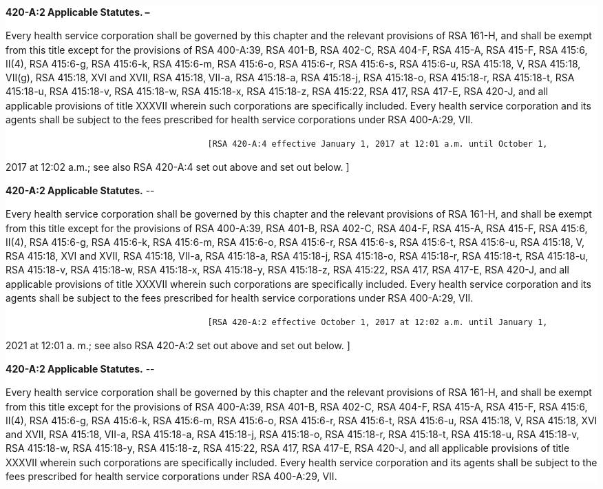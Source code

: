  **420-A:2 Applicable Statutes. –**
                                             
 Every health service corporation shall be governed by this chapter
and the relevant provisions of RSA 161-H, and shall be exempt from this
title except for the provisions of RSA 400-A:39, RSA 401-B, RSA 402-C,
RSA 404-F, RSA 415-A, RSA 415-F, RSA 415:6, II(4), RSA 415:6-g, RSA
415:6-k, RSA 415:6-m, RSA 415:6-o, RSA 415:6-r, RSA 415:6-s, RSA
415:6-u, RSA 415:18, V, RSA 415:18, VII(g), RSA 415:18, XVI and XVII,
RSA 415:18, VII-a, RSA 415:18-a, RSA 415:18-j, RSA 415:18-o, RSA
415:18-r, RSA 415:18-t, RSA 415:18-u, RSA 415:18-v, RSA 415:18-w, RSA
415:18-x, RSA 415:18-z, RSA 415:22, RSA 417, RSA 417-E, RSA 420-J, and
all applicable provisions of title XXXVII wherein such corporations are
specifically included. Every health service corporation and its agents
shall be subject to the fees prescribed for health service corporations
under RSA 400-A:29, VII.


                                             [RSA 420-A:4 effective January 1, 2017 at 12:01 a.m. until October 1,
2017 at 12:02 a.m.; see also RSA 420-A:4 set out above and set out
below.
                                             ]


                                             
**420-A:2 Applicable Statutes.** --
                                             
 Every health service corporation shall be governed by this chapter
and the relevant provisions of RSA 161-H, and shall be exempt from this
title except for the provisions of RSA 400-A:39, RSA 401-B, RSA 402-C,
RSA 404-F, RSA 415-A, RSA 415-F, RSA 415:6, II(4), RSA 415:6-g, RSA
415:6-k, RSA 415:6-m, RSA 415:6-o, RSA 415:6-r, RSA 415:6-s, RSA
415:6-t, RSA 415:6-u, RSA 415:18, V, RSA 415:18, XVI and XVII, RSA
415:18, VII-a, RSA 415:18-a, RSA 415:18-j, RSA 415:18-o, RSA 415:18-r,
RSA 415:18-t, RSA 415:18-u, RSA 415:18-v, RSA 415:18-w, RSA 415:18-x,
RSA 415:18-y, RSA 415:18-z, RSA 415:22, RSA 417, RSA 417-E, RSA 420-J,
and all applicable provisions of title XXXVII wherein such corporations
are specifically included. Every health service corporation and its
agents shall be subject to the fees prescribed for health service
corporations under RSA 400-A:29, VII.


                                             [RSA 420-A:2 effective October 1, 2017 at 12:02 a.m. until January 1,
2021 at 12:01 a. m.; see also RSA 420-A:2 set out above and set out
below.
                                             ]


                                             
**420-A:2 Applicable Statutes.** --
                                             
 Every health service corporation shall be governed by this chapter
and the relevant provisions of RSA 161-H, and shall be exempt from this
title except for the provisions of RSA 400-A:39, RSA 401-B, RSA 402-C,
RSA 404-F, RSA 415-A, RSA 415-F, RSA 415:6, II(4), RSA 415:6-g, RSA
415:6-k, RSA 415:6-m, RSA 415:6-o, RSA 415:6-r, RSA 415:6-t, RSA
415:6-u, RSA 415:18, V, RSA 415:18, XVI and XVII, RSA 415:18, VII-a, RSA
415:18-a, RSA 415:18-j, RSA 415:18-o, RSA 415:18-r, RSA 415:18-t, RSA
415:18-u, RSA 415:18-v, RSA 415:18-w, RSA 415:18-y, RSA 415:18-z, RSA
415:22, RSA 417, RSA 417-E, RSA 420-J, and all applicable provisions of
title XXXVII wherein such corporations are specifically included. Every
health service corporation and its agents shall be subject to the fees
prescribed for health service corporations under RSA 400-A:29, VII.
